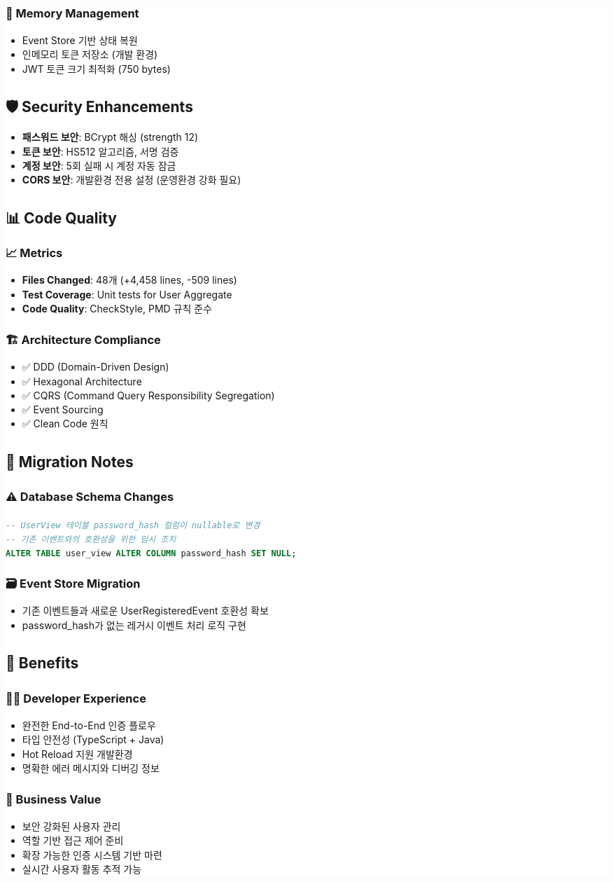 ### 🧠 Memory Management  
- Event Store 기반 상태 복원
- 인메모리 토큰 저장소 (개발 환경)
- JWT 토큰 크기 최적화 (750 bytes)

## 🛡️ Security Enhancements

- **패스워드 보안**: BCrypt 해싱 (strength 12)
- **토큰 보안**: HS512 알고리즘, 서명 검증
- **계정 보안**: 5회 실패 시 계정 자동 잠금
- **CORS 보안**: 개발환경 전용 설정 (운영환경 강화 필요)

## 📊 Code Quality

### 📈 Metrics
- **Files Changed**: 48개 (+4,458 lines, -509 lines)
- **Test Coverage**: Unit tests for User Aggregate
- **Code Quality**: CheckStyle, PMD 규칙 준수

### 🏗️ Architecture Compliance
- ✅ DDD (Domain-Driven Design)
- ✅ Hexagonal Architecture  
- ✅ CQRS (Command Query Responsibility Segregation)
- ✅ Event Sourcing
- ✅ Clean Code 원칙

## 🔄 Migration Notes

### ⚠️ Database Schema Changes
```sql
-- UserView 테이블 password_hash 컬럼이 nullable로 변경
-- 기존 이벤트와의 호환성을 위한 임시 조치
ALTER TABLE user_view ALTER COLUMN password_hash SET NULL;
```

### 🗃️ Event Store Migration
- 기존 이벤트들과 새로운 UserRegisteredEvent 호환성 확보
- password_hash가 없는 레거시 이벤트 처리 로직 구현

## 🎉 Benefits

### 👨‍💻 Developer Experience
- 완전한 End-to-End 인증 플로우
- 타입 안전성 (TypeScript + Java)
- Hot Reload 지원 개발환경
- 명확한 에러 메시지와 디버깅 정보

### 🏢 Business Value
- 보안 강화된 사용자 관리
- 역할 기반 접근 제어 준비
- 확장 가능한 인증 시스템 기반 마련
- 실시간 사용자 활동 추적 가능
